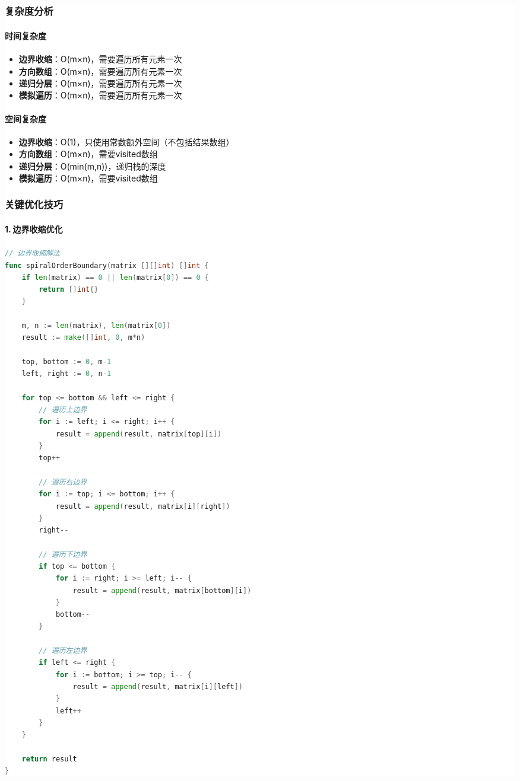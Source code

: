 ### 复杂度分析

#### 时间复杂度
- **边界收缩**：O(m×n)，需要遍历所有元素一次
- **方向数组**：O(m×n)，需要遍历所有元素一次
- **递归分层**：O(m×n)，需要遍历所有元素一次
- **模拟遍历**：O(m×n)，需要遍历所有元素一次

#### 空间复杂度
- **边界收缩**：O(1)，只使用常数额外空间（不包括结果数组）
- **方向数组**：O(m×n)，需要visited数组
- **递归分层**：O(min(m,n))，递归栈的深度
- **模拟遍历**：O(m×n)，需要visited数组

### 关键优化技巧

#### 1. 边界收缩优化
```go
// 边界收缩解法
func spiralOrderBoundary(matrix [][]int) []int {
    if len(matrix) == 0 || len(matrix[0]) == 0 {
        return []int{}
    }
    
    m, n := len(matrix), len(matrix[0])
    result := make([]int, 0, m*n)
    
    top, bottom := 0, m-1
    left, right := 0, n-1
    
    for top <= bottom && left <= right {
        // 遍历上边界
        for i := left; i <= right; i++ {
            result = append(result, matrix[top][i])
        }
        top++
        
        // 遍历右边界
        for i := top; i <= bottom; i++ {
            result = append(result, matrix[i][right])
        }
        right--
        
        // 遍历下边界
        if top <= bottom {
            for i := right; i >= left; i-- {
                result = append(result, matrix[bottom][i])
            }
            bottom--
        }
        
        // 遍历左边界
        if left <= right {
            for i := bottom; i >= top; i-- {
                result = append(result, matrix[i][left])
            }
            left++
        }
    }
    
    return result
}
```
